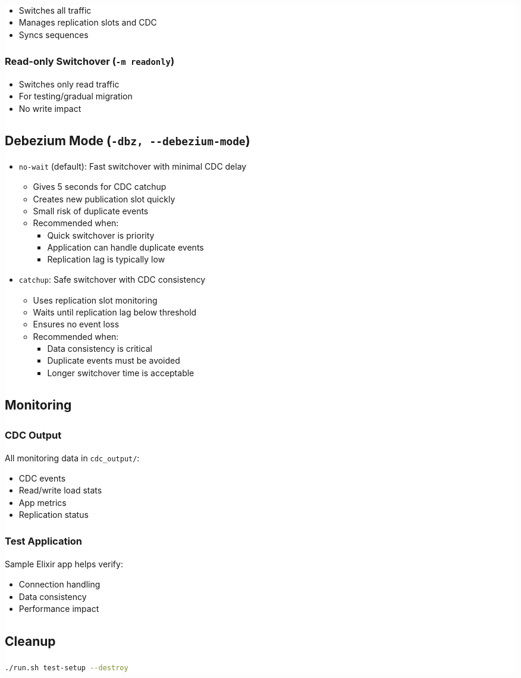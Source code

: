 - Switches all traffic
- Manages replication slots and CDC
- Syncs sequences

### Read-only Switchover (`-m readonly`)

- Switches only read traffic
- For testing/gradual migration
- No write impact

## Debezium Mode (`-dbz, --debezium-mode`)

- `no-wait` (default): Fast switchover with minimal CDC delay
  - Gives 5 seconds for CDC catchup
  - Creates new publication slot quickly
  - Small risk of duplicate events
  - Recommended when:
    - Quick switchover is priority
    - Application can handle duplicate events
    - Replication lag is typically low

- `catchup`: Safe switchover with CDC consistency
  - Uses replication slot monitoring
  - Waits until replication lag below threshold
  - Ensures no event loss
  - Recommended when:
    - Data consistency is critical
    - Duplicate events must be avoided
    - Longer switchover time is acceptable

## Monitoring

### CDC Output

All monitoring data in `cdc_output/`:
- CDC events
- Read/write load stats
- App metrics
- Replication status

### Test Application

Sample Elixir app helps verify:
- Connection handling
- Data consistency
- Performance impact

## Cleanup

```bash
./run.sh test-setup --destroy
```
